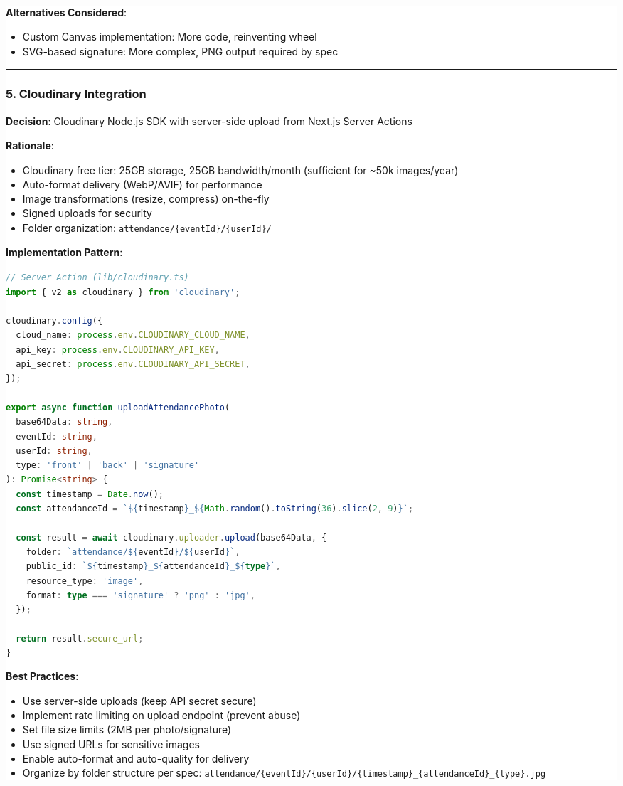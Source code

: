**Alternatives Considered**:
- Custom Canvas implementation: More code, reinventing wheel
- SVG-based signature: More complex, PNG output required by spec

---

### 5. Cloudinary Integration

**Decision**: Cloudinary Node.js SDK with server-side upload from Next.js Server Actions

**Rationale**:
- Cloudinary free tier: 25GB storage, 25GB bandwidth/month (sufficient for ~50k images/year)
- Auto-format delivery (WebP/AVIF) for performance
- Image transformations (resize, compress) on-the-fly
- Signed uploads for security
- Folder organization: `attendance/{eventId}/{userId}/`

**Implementation Pattern**:
```typescript
// Server Action (lib/cloudinary.ts)
import { v2 as cloudinary } from 'cloudinary';

cloudinary.config({
  cloud_name: process.env.CLOUDINARY_CLOUD_NAME,
  api_key: process.env.CLOUDINARY_API_KEY,
  api_secret: process.env.CLOUDINARY_API_SECRET,
});

export async function uploadAttendancePhoto(
  base64Data: string,
  eventId: string,
  userId: string,
  type: 'front' | 'back' | 'signature'
): Promise<string> {
  const timestamp = Date.now();
  const attendanceId = `${timestamp}_${Math.random().toString(36).slice(2, 9)}`;
  
  const result = await cloudinary.uploader.upload(base64Data, {
    folder: `attendance/${eventId}/${userId}`,
    public_id: `${timestamp}_${attendanceId}_${type}`,
    resource_type: 'image',
    format: type === 'signature' ? 'png' : 'jpg',
  });

  return result.secure_url;
}
```

**Best Practices**:
- Use server-side uploads (keep API secret secure)
- Implement rate limiting on upload endpoint (prevent abuse)
- Set file size limits (2MB per photo/signature)
- Use signed URLs for sensitive images
- Enable auto-format and auto-quality for delivery
- Organize by folder structure per spec: `attendance/{eventId}/{userId}/{timestamp}_{attendanceId}_{type}.jpg`
